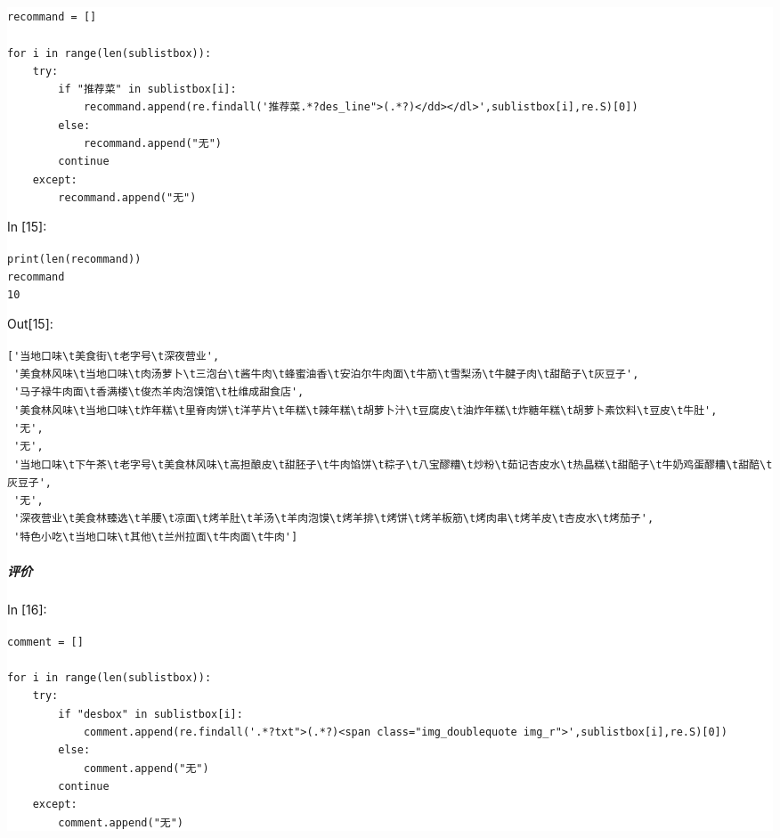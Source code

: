 ```
recommand = []

for i in range(len(sublistbox)):
    try:
        if "推荐菜" in sublistbox[i]:
            recommand.append(re.findall('推荐菜.*?des_line">(.*?)</dd></dl>',sublistbox[i],re.S)[0])
        else:
            recommand.append("无")
        continue
    except:
        recommand.append("无")
```

In [15]:

```
print(len(recommand))
recommand
10
```

Out[15]:

```
['当地口味\t美食街\t老字号\t深夜营业',
 '美食林风味\t当地口味\t肉汤萝卜\t三泡台\t酱牛肉\t蜂蜜油香\t安泊尔牛肉面\t牛筋\t雪梨汤\t牛腱子肉\t甜醅子\t灰豆子',
 '马子禄牛肉面\t香满楼\t俊杰羊肉泡馍馆\t杜维成甜食店',
 '美食林风味\t当地口味\t炸年糕\t里脊肉饼\t洋芋片\t年糕\t辣年糕\t胡萝卜汁\t豆腐皮\t油炸年糕\t炸糖年糕\t胡萝卜素饮料\t豆皮\t牛肚',
 '无',
 '无',
 '当地口味\t下午茶\t老字号\t美食林风味\t高担酿皮\t甜胚子\t牛肉馅饼\t粽子\t八宝醪糟\t炒粉\t茹记杏皮水\t热晶糕\t甜醅子\t牛奶鸡蛋醪糟\t甜醅\t灰豆子',
 '无',
 '深夜营业\t美食林臻选\t羊腰\t凉面\t烤羊肚\t羊汤\t羊肉泡馍\t烤羊排\t烤饼\t烤羊板筋\t烤肉串\t烤羊皮\t杏皮水\t烤茄子',
 '特色小吃\t当地口味\t其他\t兰州拉面\t牛肉面\t牛肉']
```

##### 评价

In [16]:

```
comment = []

for i in range(len(sublistbox)):
    try:
        if "desbox" in sublistbox[i]:
            comment.append(re.findall('.*?txt">(.*?)<span class="img_doublequote img_r">',sublistbox[i],re.S)[0])
        else:
            comment.append("无")
        continue
    except:
        comment.append("无")
```
